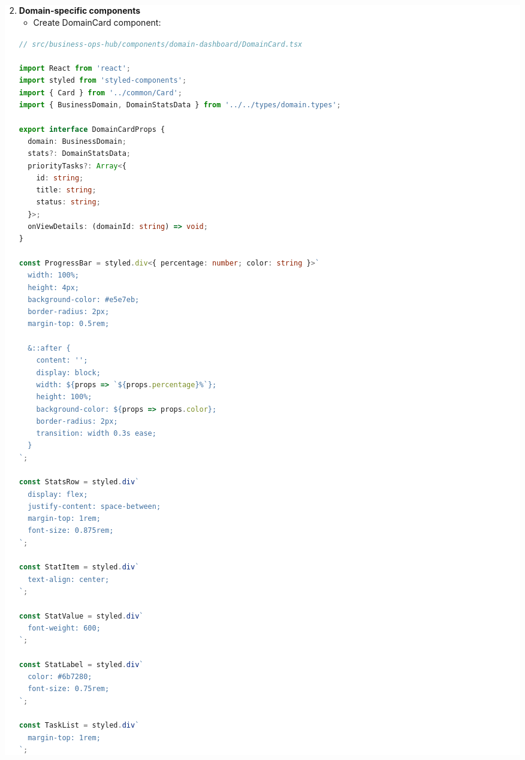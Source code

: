    ```typescript
   ```

2. **Domain-specific components**
   - Create DomainCard component:
   ```typescript
   // src/business-ops-hub/components/domain-dashboard/DomainCard.tsx
   
   import React from 'react';
   import styled from 'styled-components';
   import { Card } from '../common/Card';
   import { BusinessDomain, DomainStatsData } from '../../types/domain.types';
   
   export interface DomainCardProps {
     domain: BusinessDomain;
     stats?: DomainStatsData;
     priorityTasks?: Array<{
       id: string;
       title: string;
       status: string;
     }>;
     onViewDetails: (domainId: string) => void;
   }
   
   const ProgressBar = styled.div<{ percentage: number; color: string }>`
     width: 100%;
     height: 4px;
     background-color: #e5e7eb;
     border-radius: 2px;
     margin-top: 0.5rem;
     
     &::after {
       content: '';
       display: block;
       width: ${props => `${props.percentage}%`};
       height: 100%;
       background-color: ${props => props.color};
       border-radius: 2px;
       transition: width 0.3s ease;
     }
   `;
   
   const StatsRow = styled.div`
     display: flex;
     justify-content: space-between;
     margin-top: 1rem;
     font-size: 0.875rem;
   `;
   
   const StatItem = styled.div`
     text-align: center;
   `;
   
   const StatValue = styled.div`
     font-weight: 600;
   `;
   
   const StatLabel = styled.div`
     color: #6b7280;
     font-size: 0.75rem;
   `;
   
   const TaskList = styled.div`
     margin-top: 1rem;
   `;
   ```